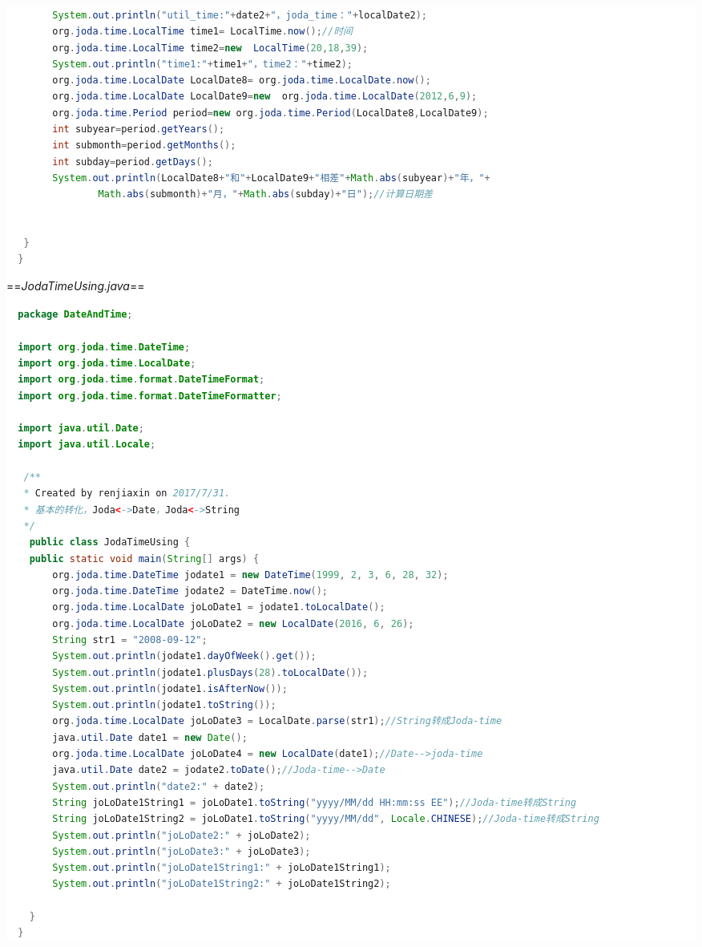 ```java
        System.out.println("util_time:"+date2+"，joda_time："+localDate2);
        org.joda.time.LocalTime time1= LocalTime.now();//时间
        org.joda.time.LocalTime time2=new  LocalTime(20,18,39);
        System.out.println("time1:"+time1+"，time2："+time2);
        org.joda.time.LocalDate LocalDate8= org.joda.time.LocalDate.now();
        org.joda.time.LocalDate LocalDate9=new  org.joda.time.LocalDate(2012,6,9);
        org.joda.time.Period period=new org.joda.time.Period(LocalDate8,LocalDate9);
        int subyear=period.getYears();
        int submonth=period.getMonths();
        int subday=period.getDays();
        System.out.println(LocalDate8+"和"+LocalDate9+"相差"+Math.abs(subyear)+"年，"+
                Math.abs(submonth)+"月，"+Math.abs(subday)+"日");//计算日期差


   }
  }
```
==*JodaTimeUsing.java*==
```java
  package DateAndTime;

  import org.joda.time.DateTime;
  import org.joda.time.LocalDate;
  import org.joda.time.format.DateTimeFormat;
  import org.joda.time.format.DateTimeFormatter;

  import java.util.Date;
  import java.util.Locale;

   /**
   * Created by renjiaxin on 2017/7/31.
   * 基本的转化，Joda<->Date，Joda<->String
   */
    public class JodaTimeUsing {
    public static void main(String[] args) {
        org.joda.time.DateTime jodate1 = new DateTime(1999, 2, 3, 6, 28, 32);
        org.joda.time.DateTime jodate2 = DateTime.now();
        org.joda.time.LocalDate joLoDate1 = jodate1.toLocalDate();
        org.joda.time.LocalDate joLoDate2 = new LocalDate(2016, 6, 26);
        String str1 = "2008-09-12";
        System.out.println(jodate1.dayOfWeek().get());
        System.out.println(jodate1.plusDays(28).toLocalDate());
        System.out.println(jodate1.isAfterNow());
        System.out.println(jodate1.toString());
        org.joda.time.LocalDate joLoDate3 = LocalDate.parse(str1);//String转成Joda-time
        java.util.Date date1 = new Date();
        org.joda.time.LocalDate joLoDate4 = new LocalDate(date1);//Date-->joda-time
        java.util.Date date2 = jodate2.toDate();//Joda-time-->Date
        System.out.println("date2:" + date2);
        String joLoDate1String1 = joLoDate1.toString("yyyy/MM/dd HH:mm:ss EE");//Joda-time转成String
        String joLoDate1String2 = joLoDate1.toString("yyyy/MM/dd", Locale.CHINESE);//Joda-time转成String
        System.out.println("joLoDate2:" + joLoDate2);
        System.out.println("joLoDate3:" + joLoDate3);
        System.out.println("joLoDate1String1:" + joLoDate1String1);
        System.out.println("joLoDate1String2:" + joLoDate1String2);

    }
  }
```
